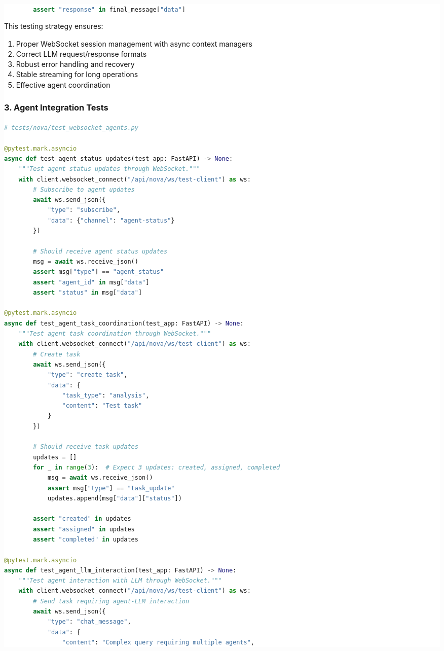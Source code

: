 ```python
        assert "response" in final_message["data"]
```

This testing strategy ensures:
1. Proper WebSocket session management with async context managers
2. Correct LLM request/response formats
3. Robust error handling and recovery
4. Stable streaming for long operations
5. Effective agent coordination

### 3. Agent Integration Tests
```python
# tests/nova/test_websocket_agents.py

@pytest.mark.asyncio
async def test_agent_status_updates(test_app: FastAPI) -> None:
    """Test agent status updates through WebSocket."""
    with client.websocket_connect("/api/nova/ws/test-client") as ws:
        # Subscribe to agent updates
        await ws.send_json({
            "type": "subscribe",
            "data": {"channel": "agent-status"}
        })
        
        # Should receive agent status updates
        msg = await ws.receive_json()
        assert msg["type"] == "agent_status"
        assert "agent_id" in msg["data"]
        assert "status" in msg["data"]
        
@pytest.mark.asyncio
async def test_agent_task_coordination(test_app: FastAPI) -> None:
    """Test agent task coordination through WebSocket."""
    with client.websocket_connect("/api/nova/ws/test-client") as ws:
        # Create task
        await ws.send_json({
            "type": "create_task",
            "data": {
                "task_type": "analysis",
                "content": "Test task"
            }
        })
        
        # Should receive task updates
        updates = []
        for _ in range(3):  # Expect 3 updates: created, assigned, completed
            msg = await ws.receive_json()
            assert msg["type"] == "task_update"
            updates.append(msg["data"]["status"])
            
        assert "created" in updates
        assert "assigned" in updates
        assert "completed" in updates
        
@pytest.mark.asyncio
async def test_agent_llm_interaction(test_app: FastAPI) -> None:
    """Test agent interaction with LLM through WebSocket."""
    with client.websocket_connect("/api/nova/ws/test-client") as ws:
        # Send task requiring agent-LLM interaction
        await ws.send_json({
            "type": "chat_message",
            "data": {
                "content": "Complex query requiring multiple agents",
```